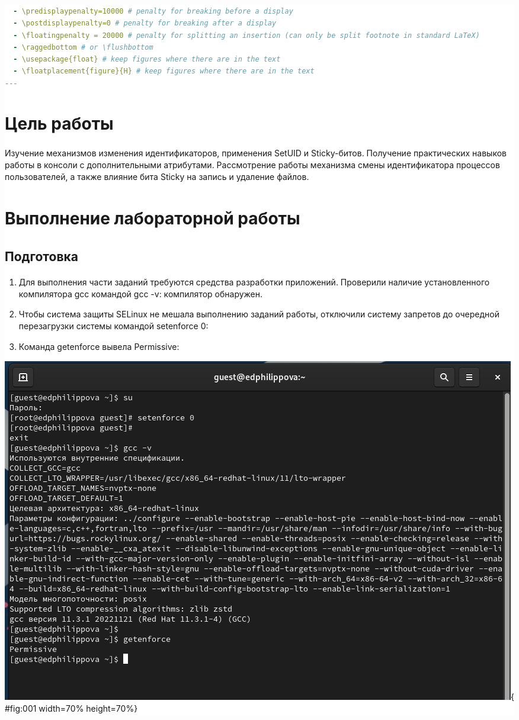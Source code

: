 ```yaml
  - \predisplaypenalty=10000 # penalty for breaking before a display
  - \postdisplaypenalty=0 # penalty for breaking after a display
  - \floatingpenalty = 20000 # penalty for splitting an insertion (can only be split footnote in standard LaTeX)
  - \raggedbottom # or \flushbottom
  - \usepackage{float} # keep figures where there are in the text
  - \floatplacement{figure}{H} # keep figures where there are in the text
---
```


# Цель работы

Изучение механизмов изменения идентификаторов, применения SetUID и Sticky-битов. Получение практических навыков работы в консоли с дополнительными атрибутами. Рассмотрение работы механизма смены идентификатора процессов пользователей, а также влияние бита Sticky на запись и удаление файлов.

# Выполнение лабораторной работы

## Подготовка

1.	Для выполнения части заданий требуются средства разработки приложений. Проверили наличие установленного компилятора gcc командой gcc -v:  компилятор обнаружен.

2.	Чтобы система защиты SELinux не мешала выполнению заданий работы, отключили систему запретов до очередной перезагрузки системы командой setenforce 0:

3.	Команда getenforce вывела Permissive:

![подготовка к работе](image/01.png){ #fig:001 width=70% height=70%}
